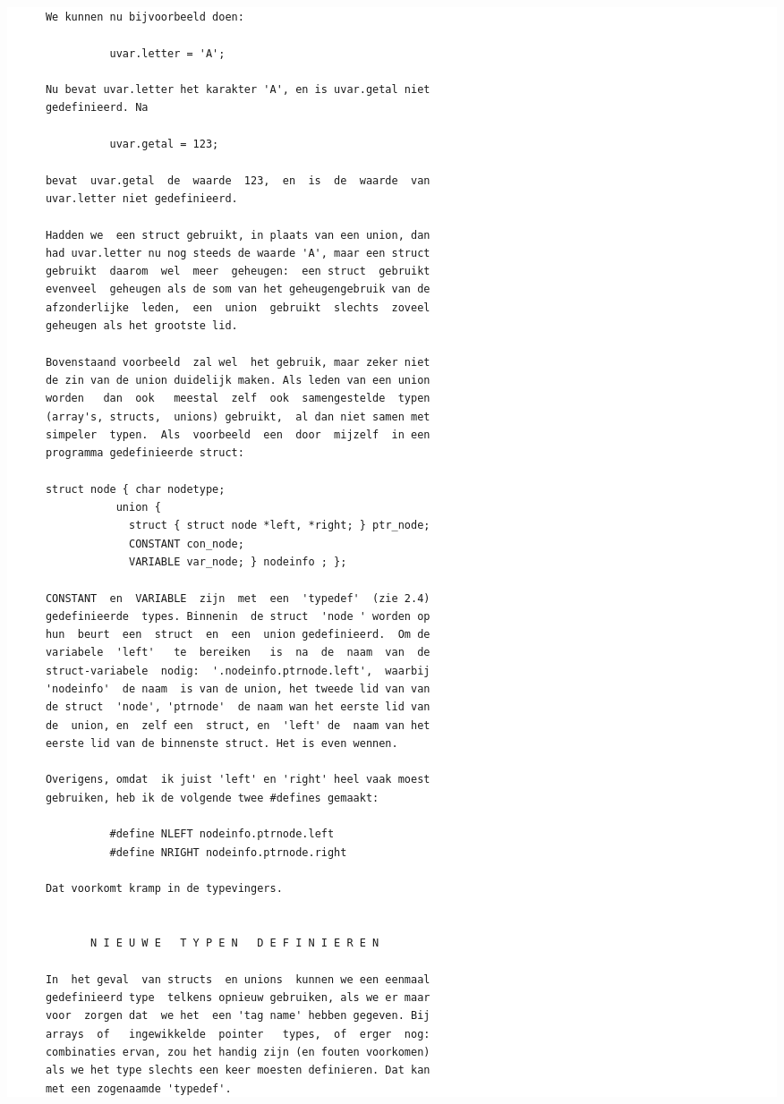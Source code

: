           We kunnen nu bijvoorbeeld doen:
          
                    uvar.letter = 'A';
          
          Nu bevat uvar.letter het karakter 'A', en is uvar.getal niet 
          gedefinieerd. Na
          
                    uvar.getal = 123;
          
          bevat  uvar.getal  de  waarde  123,  en  is  de  waarde  van 
          uvar.letter niet gedefinieerd.
          
          Hadden we  een struct gebruikt, in plaats van een union, dan 
          had uvar.letter nu nog steeds de waarde 'A', maar een struct 
          gebruikt  daarom  wel  meer  geheugen:  een struct  gebruikt 
          evenveel  geheugen als de som van het geheugengebruik van de 
          afzonderlijke  leden,  een  union  gebruikt  slechts  zoveel 
          geheugen als het grootste lid.
          
          Bovenstaand voorbeeld  zal wel  het gebruik, maar zeker niet 
          de zin van de union duidelijk maken. Als leden van een union 
          worden   dan  ook   meestal  zelf  ook  samengestelde  typen 
          (array's, structs,  unions) gebruikt,  al dan niet samen met 
          simpeler  typen.  Als  voorbeeld  een  door  mijzelf  in een 
          programma gedefinieerde struct:
          
          struct node { char nodetype;
                     union {
                       struct { struct node *left, *right; } ptr_node;
                       CONSTANT con_node;
                       VARIABLE var_node; } nodeinfo ; };
          
          CONSTANT  en  VARIABLE  zijn  met  een  'typedef'  (zie 2.4) 
          gedefinieerde  types. Binnenin  de struct  'node ' worden op 
          hun  beurt  een  struct  en  een  union gedefinieerd.  Om de 
          variabele  'left'   te  bereiken   is  na  de  naam  van  de 
          struct-variabele  nodig:  '.nodeinfo.ptrnode.left',  waarbij 
          'nodeinfo'  de naam  is van de union, het tweede lid van van 
          de struct  'node', 'ptrnode'  de naam wan het eerste lid van 
          de  union, en  zelf een  struct, en  'left' de  naam van het 
          eerste lid van de binnenste struct. Het is even wennen.
          
          Overigens, omdat  ik juist 'left' en 'right' heel vaak moest 
          gebruiken, heb ik de volgende twee #defines gemaakt:
          
                    #define NLEFT nodeinfo.ptrnode.left
                    #define NRIGHT nodeinfo.ptrnode.right
          
          Dat voorkomt kramp in de typevingers.
          
          
                 N I E U W E   T Y P E N   D E F I N I E R E N 
          
          In  het geval  van structs  en unions  kunnen we een eenmaal 
          gedefinieerd type  telkens opnieuw gebruiken, als we er maar 
          voor  zorgen dat  we het  een 'tag name' hebben gegeven. Bij 
          arrays  of   ingewikkelde  pointer   types,  of  erger  nog: 
          combinaties ervan, zou het handig zijn (en fouten voorkomen) 
          als we het type slechts een keer moesten definieren. Dat kan 
          met een zogenaamde 'typedef'.
          